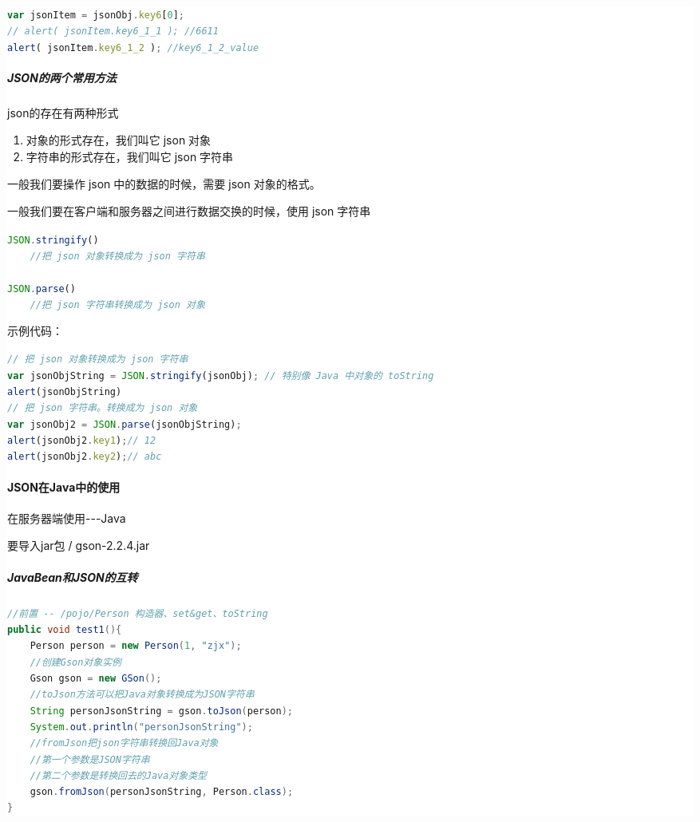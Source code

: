 ```javascript
var jsonItem = jsonObj.key6[0];
// alert( jsonItem.key6_1_1 ); //6611
alert( jsonItem.key6_1_2 ); //key6_1_2_value
```

##### JSON的两个常用方法

 json的存在有两种形式

1. 对象的形式存在，我们叫它 json 对象
2. 字符串的形式存在，我们叫它 json 字符串

一般我们要操作 json 中的数据的时候，需要 json 对象的格式。

一般我们要在客户端和服务器之间进行数据交换的时候，使用 json 字符串

```javascript
JSON.stringify() 
	//把 json 对象转换成为 json 字符串

JSON.parse() 
	//把 json 字符串转换成为 json 对象
```

示例代码：

```javascript
// 把 json 对象转换成为 json 字符串
var jsonObjString = JSON.stringify(jsonObj); // 特别像 Java 中对象的 toString
alert(jsonObjString)
// 把 json 字符串。转换成为 json 对象
var jsonObj2 = JSON.parse(jsonObjString);
alert(jsonObj2.key1);// 12
alert(jsonObj2.key2);// abc
```

#### JSON在Java中的使用

在服务器端使用---Java

要导入jar包 / gson-2.2.4.jar

##### JavaBean和JSON的互转

```java
//前置 -- /pojo/Person 构造器、set&get、toString
public void test1(){
    Person person = new Person(1, "zjx");
    //创建Gson对象实例
    Gson gson = new GSon();
    //toJson方法可以把Java对象转换成为JSON字符串
    String personJsonString = gson.toJson(person);
    System.out.println("personJsonString");
    //fromJson把json字符串转换回Java对象
    //第一个参数是JSON字符串
    //第二个参数是转换回去的Java对象类型
	gson.fromJson(personJsonString, Person.class);
}
```
